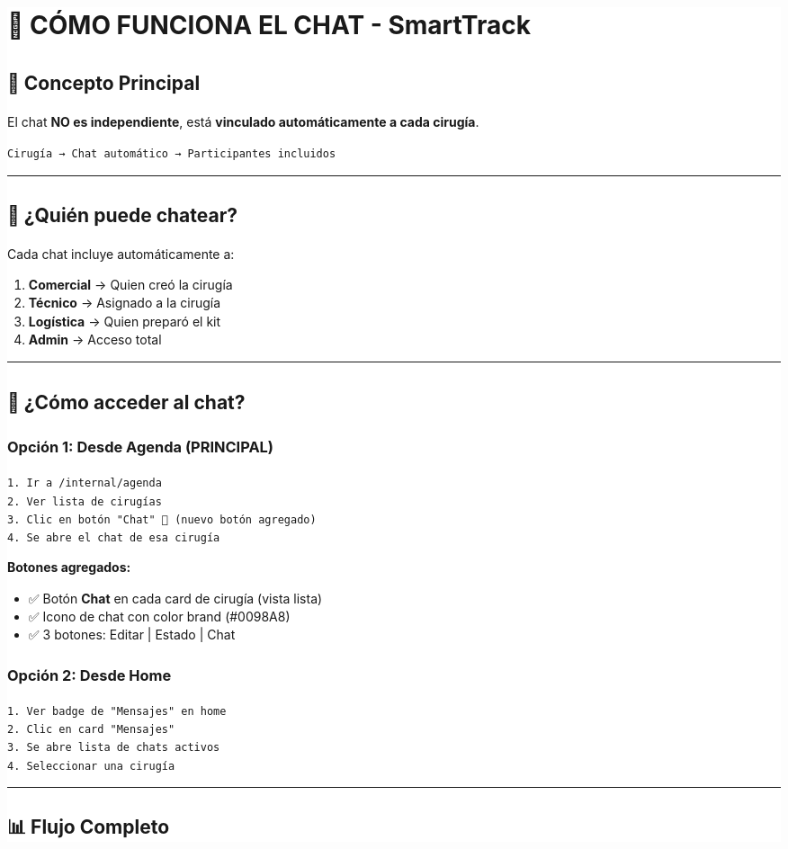 # 💬 CÓMO FUNCIONA EL CHAT - SmartTrack

## 🎯 Concepto Principal

El chat **NO es independiente**, está **vinculado automáticamente a cada cirugía**.

```
Cirugía → Chat automático → Participantes incluidos
```

---

## 👥 ¿Quién puede chatear?

Cada chat incluye automáticamente a:

1. **Comercial** → Quien creó la cirugía
2. **Técnico** → Asignado a la cirugía
3. **Logística** → Quien preparó el kit
4. **Admin** → Acceso total

---

## 🚀 ¿Cómo acceder al chat?

### Opción 1: Desde Agenda (PRINCIPAL)

```
1. Ir a /internal/agenda
2. Ver lista de cirugías
3. Clic en botón "Chat" 💬 (nuevo botón agregado)
4. Se abre el chat de esa cirugía
```

**Botones agregados:**
- ✅ Botón **Chat** en cada card de cirugía (vista lista)
- ✅ Icono de chat con color brand (#0098A8)
- ✅ 3 botones: Editar | Estado | Chat

### Opción 2: Desde Home

```
1. Ver badge de "Mensajes" en home
2. Clic en card "Mensajes"
3. Se abre lista de chats activos
4. Seleccionar una cirugía
```

---

## 📊 Flujo Completo
